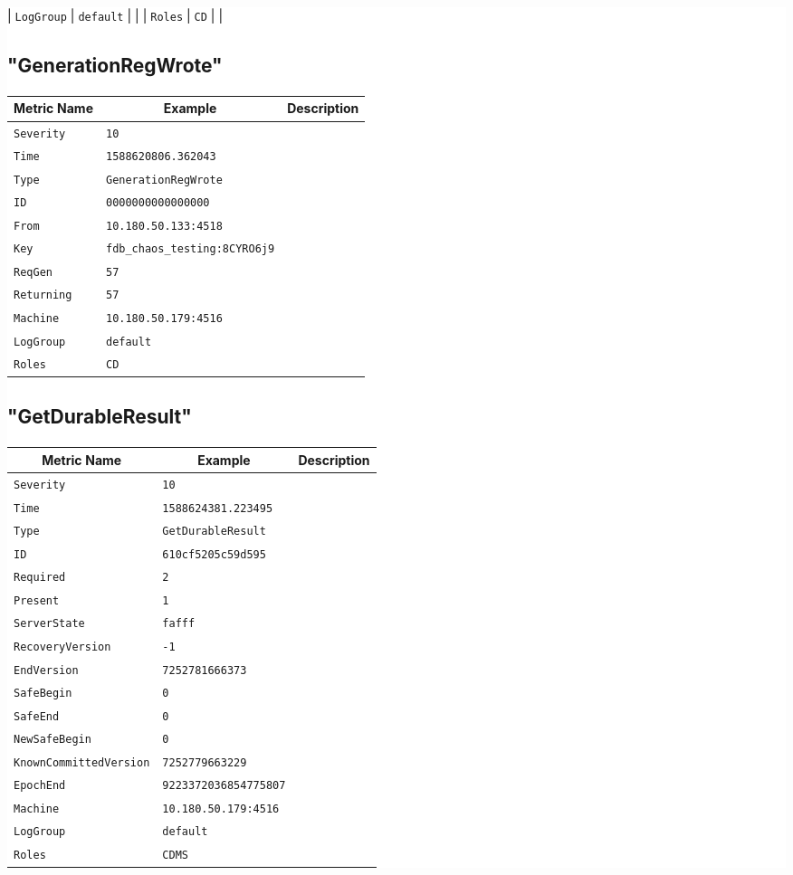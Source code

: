| `LogGroup` | `default` |             |
| `Roles` | `CD` |             |

## "GenerationRegWrote"
| Metric Name | Example | Description |
| ----------- | ------- | ----------- |
| `Severity` | `10` |             |
| `Time` | `1588620806.362043` |             |
| `Type` | `GenerationRegWrote` |             |
| `ID` | `0000000000000000` |             |
| `From` | `10.180.50.133:4518` |             |
| `Key` | `fdb_chaos_testing:8CYRO6j9` |             |
| `ReqGen` | `57` |             |
| `Returning` | `57` |             |
| `Machine` | `10.180.50.179:4516` |             |
| `LogGroup` | `default` |             |
| `Roles` | `CD` |             |

## "GetDurableResult"
| Metric Name | Example | Description |
| ----------- | ------- | ----------- |
| `Severity` | `10` |             |
| `Time` | `1588624381.223495` |             |
| `Type` | `GetDurableResult` |             |
| `ID` | `610cf5205c59d595` |             |
| `Required` | `2` |             |
| `Present` | `1` |             |
| `ServerState` | `fafff` |             |
| `RecoveryVersion` | `-1` |             |
| `EndVersion` | `7252781666373` |             |
| `SafeBegin` | `0` |             |
| `SafeEnd` | `0` |             |
| `NewSafeBegin` | `0` |             |
| `KnownCommittedVersion` | `7252779663229` |             |
| `EpochEnd` | `9223372036854775807` |             |
| `Machine` | `10.180.50.179:4516` |             |
| `LogGroup` | `default` |             |
| `Roles` | `CDMS` |             |

